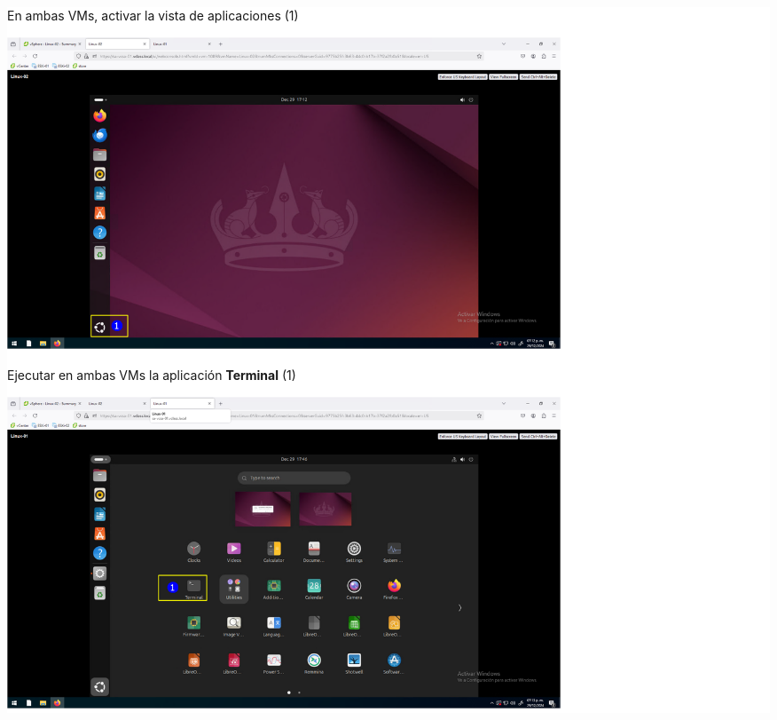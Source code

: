 En ambas VMs, activar la vista de aplicaciones (1)

<img src="./media/image7.png" style="width:6.5in;height:3.65625in" />

Ejecutar en ambas VMs la aplicación **Terminal** (1)

<img src="./media/image8.png" style="width:6.5in;height:3.65625in"
alt="A screenshot of a computer Description automatically generated" />

